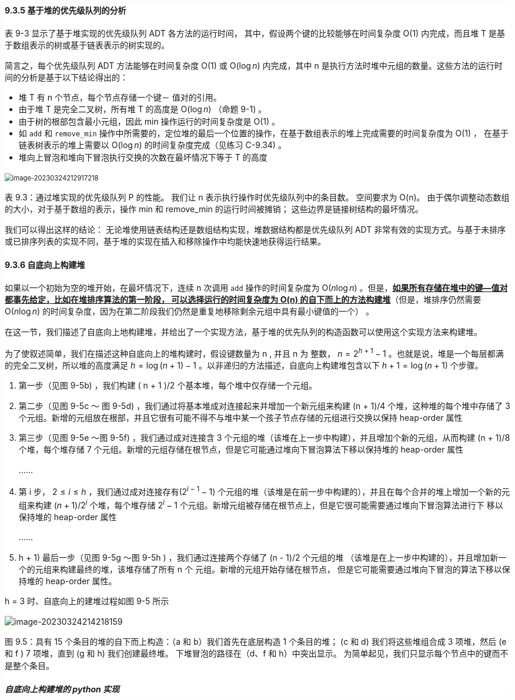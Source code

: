 #### 9.3.5 基于堆的优先级队列的分析

表 9-3 显示了基于堆实现的优先级队列 ADT 各方法的运行时间， 其中，假设两个键的比较能够在时间复杂度 O(1) 内完成，而且堆 T 是基于数组表示的树或基于链表表示的树实现的。

简言之，每个优先级队列 ADT 方法能够在时间复杂度 O(1) 或 O($\log n$) 内完成，其中 n 是执行方法时堆中元组的数量。这些方法的运行时间的分析是基于以下结论得出的：

- 堆 T 有 n 个节点，每个节点存储一个键－ 值对的引用。
- 由于堆 T 是完全二叉树，所有堆 T 的高度是 O($\log n$) （命题 9-1) 。
- 由于树的根部包含最小元组，因此 min 操作运行的时间复杂度是 O(1) 。
- 如 `add` 和 `remove_min` 操作中所需要的，定位堆的最后一个位置的操作，在基于数组表示的堆上完成需要的时间复杂度为 O(1) ， 在基于链表树表示的堆上需要以 O($\log n$) 的时间复杂度完成（见练习 C-9.34) 。
- 堆向上冒泡和堆向下冒泡执行交换的次数在最坏情况下等于 T 的高度

<img src="C:\Users\12902\AppData\Roaming\Typora\typora-user-images\image-20230324212917218.png" alt="image-20230324212917218" style="zoom:80%;" />

表 9.3：通过堆实现的优先级队列 P 的性能。 我们让 n 表示执行操作时优先级队列中的条目数。 空间要求为 O(n)。 由于偶尔调整动态数组的大小，对于基于数组的表示，操作 min 和 remove_min 的运行时间被摊销； 这些边界是链接树结构的最坏情况。

我们可以得出这样的结论： 无论堆使用链表结构还是数组结构实现，堆数据结构都是优先级队列 ADT 非常有效的实现方式。与基于未排序或已排序列表的实现不同，基于堆的实现在插入和移除操作中均能快速地获得运行结果。

#### 9.3.6 自底向上构建堆

如果以一个初始为空的堆开始，在最坏情况下，连续 n 次调用 `add` 操作的时间复杂度为 O($n \log n$) 。但是，**<u>如果所有存储在堆中的键—值对都事先给定，比如在堆排序算法的第一阶段， 可以选择运行的时间复杂度为 O(n) 的自下而上的方法构建堆</u>**（但是，堆排序仍然需要 O($n \log n)$ 的时间复杂度，因为在第二阶段我们仍然是重复地移除剩余元组中具有最小键值的一个） 。

在这一节，我们描述了自底向上地构建堆，并给出了一个实现方法，基于堆的优先队列的构造函数可以使用这个实现方法来构建堆。

为了使叙述简单，我们在描述这种自底向上的堆构建时，假设键数量为 n , 并且 n 为 整数， $n = 2^{h + 1} - 1$ 。也就是说，堆是一个每层都满的完全二叉树，所以堆的高度满足 $h = \log(n + 1) - 1$ 。以非递归的方法描述，自底向上构建堆包含以下 $h + 1 = \log(n + 1)$ 个步骤。

1. 第一步（见图 9-5b) ，我们构建 ( n + 1 )/2 个基本堆，每个堆中仅存储一个元组。

2. 第二步（见图 9-5c ～ 图 9-5d) ，我们通过将基本堆成对连接起来并增加一个新元组来构建 (n + 1)/4 个堆，这种堆的每个堆中存储了 3 个元组。新增的元组放在根部，并且它很有可能不得不与堆中某一个孩子节点存储的元组进行交换以保持 heap-order 属性

3. 第三步（见图 9-5e ～图 9-5f) ，我们通过成对连接含 3 个元组的堆（该堆在上一步中构建），并且增加个新的元组，从而构建 (n + 1)/8 个堆，每个堆存储 7 个元组。新增的元组存储在根节点，但是它可能通过堆向下冒泡算法下移以保持堆的 heap-order 属性

   ……

4. 第 i 步， $2\le i\le h$ ，我们通过成对连接存有($2^{i-1}-1$) 个元组的堆（该堆是在前一步中构建的），并且在每个合并的堆上增加一个新的元组来构建 $(n + 1 )/2^i$ 个堆，每个堆存储 $2^i- 1$ 个元组。新增元组被存储在根节点上，但是它很可能需要通过堆向下冒泡算法进行下 移以保持堆的 heap-order 属性

   ……

5. h + 1) 最后一步（见图 9-5g ～图 9-5h ) ，我们通过连接两个存储了 (n - 1)/2 个元组的堆 （该堆是在上一步中构建的），并且增加新一个的元组来构建最终的堆，该堆存储了所有 n 个 元组。新增的元组开始存储在根节点， 但是它可能需要通过堆向下冒泡的算法下移以保持堆的 heap-order 属性。

h = 3 时、自底向上的建堆过程如图 9-5 所示

![image-20230324214218159](C:\Users\12902\AppData\Roaming\Typora\typora-user-images\image-20230324214218159.png)

图 9.5：具有 15 个条目的堆的自下而上构造：（a 和 b）我们首先在底层构造 1 个条目的堆； (c 和 d) 我们将这些堆组合成 3 项堆，然后 (e 和 f ) 7 项堆，直到 (g 和 h) 我们创建最终堆。 下堆冒泡的路径在（d、f 和 h）中突出显示。
为简单起见，我们只显示每个节点中的键而不是整个条目。

##### 自底向上构建堆的 python 实现
